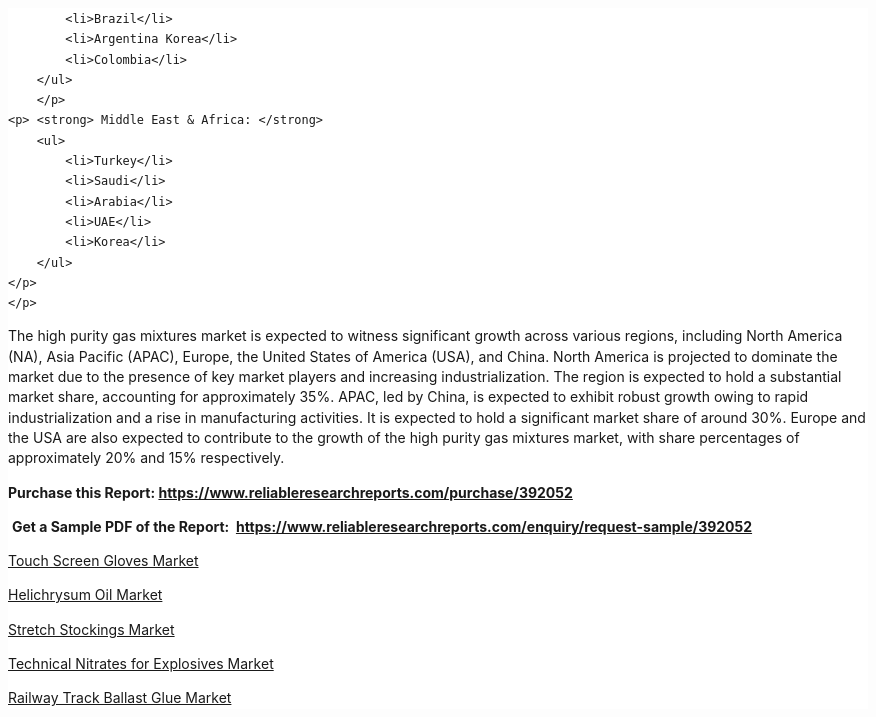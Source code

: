             <li>Brazil</li>
            <li>Argentina Korea</li>
            <li>Colombia</li>
        </ul>
        </p> 
    <p> <strong> Middle East & Africa: </strong>
        <ul>
            <li>Turkey</li>
            <li>Saudi</li>
            <li>Arabia</li>
            <li>UAE</li>
            <li>Korea</li>
        </ul>
    </p>
    </p>
<p><p>The high purity gas mixtures market is expected to witness significant growth across various regions, including North America (NA), Asia Pacific (APAC), Europe, the United States of America (USA), and China. North America is projected to dominate the market due to the presence of key market players and increasing industrialization. The region is expected to hold a substantial market share, accounting for approximately 35%. APAC, led by China, is expected to exhibit robust growth owing to rapid industrialization and a rise in manufacturing activities. It is expected to hold a significant market share of around 30%. Europe and the USA are also expected to contribute to the growth of the high purity gas mixtures market, with share percentages of approximately 20% and 15% respectively.</p></p>
<p><strong>Purchase this Report: <a href="https://www.reliableresearchreports.com/purchase/392052">https://www.reliableresearchreports.com/purchase/392052</a></strong></p>
<p>&nbsp;<strong>Get a Sample PDF of the Report:&nbsp;&nbsp;<a href="https://www.reliableresearchreports.com/enquiry/request-sample/392052">https://www.reliableresearchreports.com/enquiry/request-sample/392052</a></strong></p>
<p><strong></strong></p>
<p><p><a href="https://www.linkedin.com/pulse/touch-screen-gloves-market-size-growth-forecast-from-2023-rwuye/">Touch Screen Gloves Market</a></p><p><a href="https://medium.com/@rahul.reportprime/helichrysum-oil-market-comprehensive-assessment-by-type-application-and-geography-952c1bf2eb0a">Helichrysum Oil Market</a></p><p><a href="https://www.linkedin.com/pulse/stretch-stockings-market-size-share-amp-trends-analysis-xk6ve/">Stretch Stockings Market</a></p><p><a href="https://github.com/Chiragrp26/Market-Research-Report-List-1/blob/main/technical-nitrates-for-explosives-market.md">Technical Nitrates for Explosives Market</a></p><p><a href="https://github.com/santosh758595/Market-Research-Report-List-1/blob/main/railway-track-ballast-glue-market.md">Railway Track Ballast Glue Market</a></p></p>